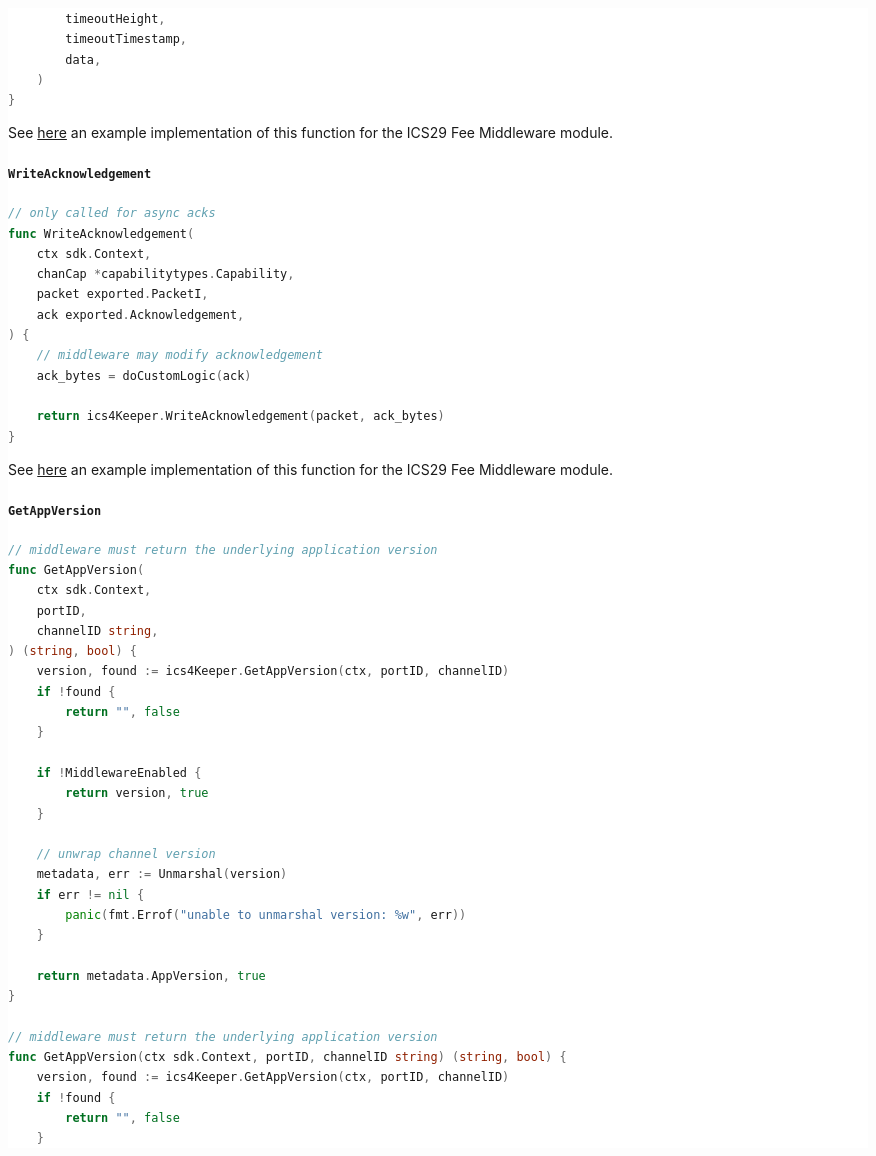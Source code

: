 ```go
        timeoutHeight,
        timeoutTimestamp,
        data,
    )
}
```

See [here](https://github.com/cosmos/ibc-go/blob/48a6ae512b4ea42c29fdf6c6f5363f50645591a2/modules/apps/29-fee/ibc_middleware.go#L336-L343) an example implementation of this function for the ICS29 Fee Middleware module.

#### `WriteAcknowledgement`

```go
// only called for async acks
func WriteAcknowledgement(
    ctx sdk.Context,
    chanCap *capabilitytypes.Capability,
    packet exported.PacketI,
    ack exported.Acknowledgement,
) {
    // middleware may modify acknowledgement
    ack_bytes = doCustomLogic(ack)

    return ics4Keeper.WriteAcknowledgement(packet, ack_bytes)
}
```

See [here](https://github.com/cosmos/ibc-go/blob/48a6ae512b4ea42c29fdf6c6f5363f50645591a2/modules/apps/29-fee/ibc_middleware.go#L345-L353) an example implementation of this function for the ICS29 Fee Middleware module.

#### `GetAppVersion`

```go
// middleware must return the underlying application version
func GetAppVersion(
    ctx sdk.Context,
    portID,
    channelID string,
) (string, bool) {
    version, found := ics4Keeper.GetAppVersion(ctx, portID, channelID)
    if !found {
        return "", false
    }

    if !MiddlewareEnabled {
        return version, true
    }

    // unwrap channel version
    metadata, err := Unmarshal(version)
    if err != nil {
        panic(fmt.Errof("unable to unmarshal version: %w", err))
    }

    return metadata.AppVersion, true
}

// middleware must return the underlying application version
func GetAppVersion(ctx sdk.Context, portID, channelID string) (string, bool) {
    version, found := ics4Keeper.GetAppVersion(ctx, portID, channelID)
    if !found {
        return "", false
    }
```